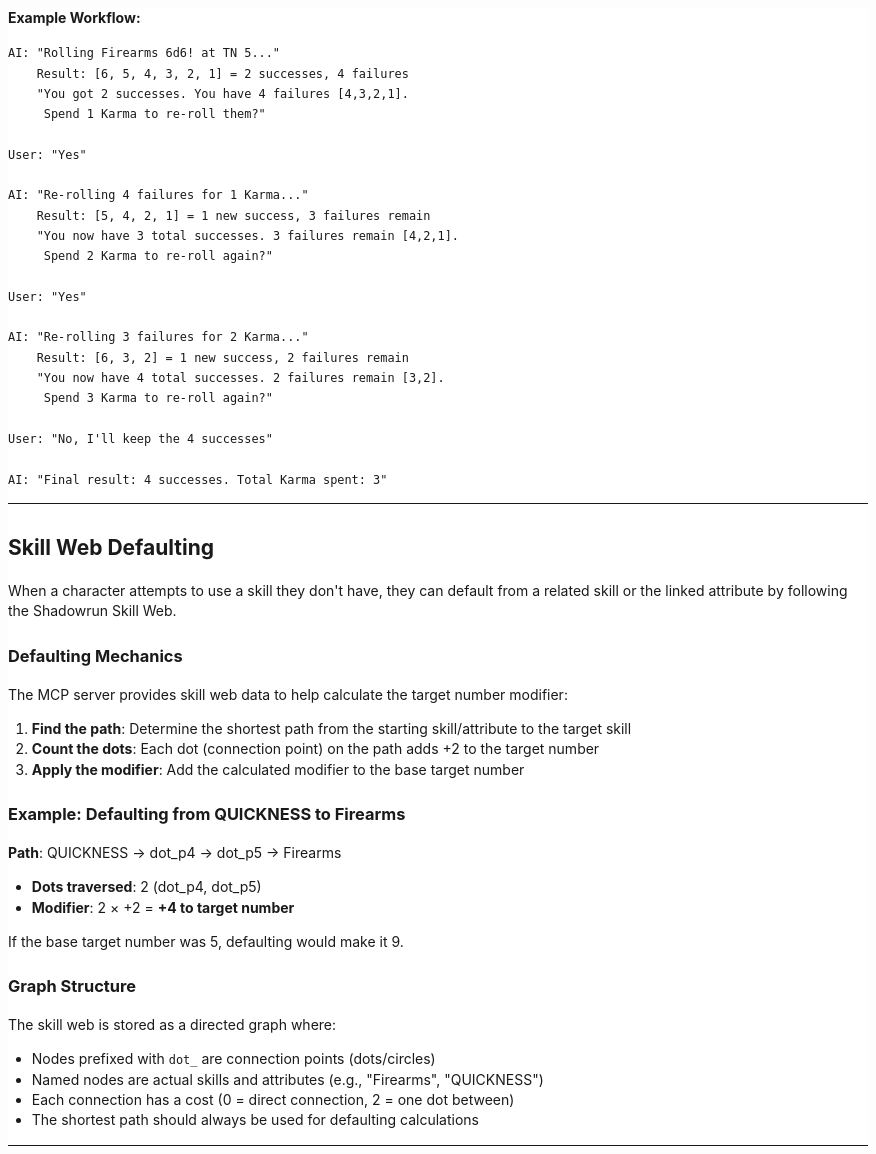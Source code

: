 **Example Workflow:**
```
AI: "Rolling Firearms 6d6! at TN 5..."
    Result: [6, 5, 4, 3, 2, 1] = 2 successes, 4 failures
    "You got 2 successes. You have 4 failures [4,3,2,1]. 
     Spend 1 Karma to re-roll them?"

User: "Yes"

AI: "Re-rolling 4 failures for 1 Karma..."
    Result: [5, 4, 2, 1] = 1 new success, 3 failures remain
    "You now have 3 total successes. 3 failures remain [4,2,1].
     Spend 2 Karma to re-roll again?"

User: "Yes"

AI: "Re-rolling 3 failures for 2 Karma..."
    Result: [6, 3, 2] = 1 new success, 2 failures remain
    "You now have 4 total successes. 2 failures remain [3,2].
     Spend 3 Karma to re-roll again?"

User: "No, I'll keep the 4 successes"

AI: "Final result: 4 successes. Total Karma spent: 3"
```

---

## Skill Web Defaulting

When a character attempts to use a skill they don't have, they can default from a related skill or the linked attribute by following the Shadowrun Skill Web.

### Defaulting Mechanics

The MCP server provides skill web data to help calculate the target number modifier:

1. **Find the path**: Determine the shortest path from the starting skill/attribute to the target skill
2. **Count the dots**: Each dot (connection point) on the path adds +2 to the target number
3. **Apply the modifier**: Add the calculated modifier to the base target number

### Example: Defaulting from QUICKNESS to Firearms

**Path**: QUICKNESS → dot_p4 → dot_p5 → Firearms
- **Dots traversed**: 2 (dot_p4, dot_p5)
- **Modifier**: 2 × +2 = **+4 to target number**

If the base target number was 5, defaulting would make it 9.

### Graph Structure

The skill web is stored as a directed graph where:
- Nodes prefixed with `dot_` are connection points (dots/circles)
- Named nodes are actual skills and attributes (e.g., "Firearms", "QUICKNESS")
- Each connection has a cost (0 = direct connection, 2 = one dot between)
- The shortest path should always be used for defaulting calculations

---